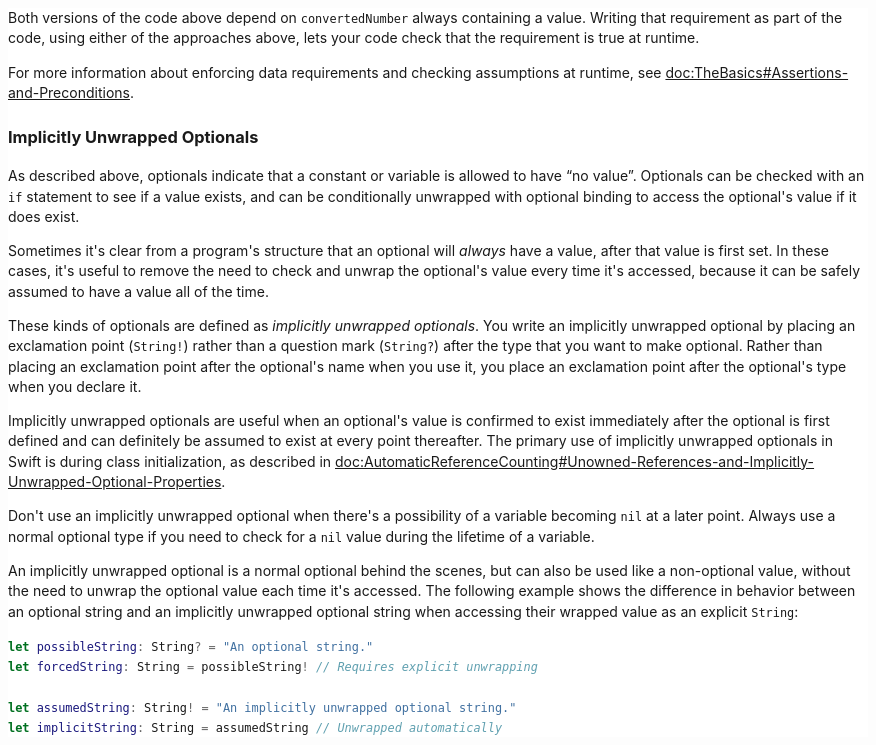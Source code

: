 Both versions of the code above depend on `convertedNumber`
always containing a value.
Writing that requirement as part of the code,
using either of the approaches above,
lets your code check that the requirement is true at runtime.

For more information about enforcing data requirements
and checking assumptions at runtime,
see <doc:TheBasics#Assertions-and-Preconditions>.

### Implicitly Unwrapped Optionals

As described above,
optionals indicate that a constant or variable is allowed to have “no value”.
Optionals can be checked with an `if` statement to see if a value exists,
and can be conditionally unwrapped with optional binding
to access the optional's value if it does exist.

Sometimes it's clear from a program's structure that an optional will *always* have a value,
after that value is first set.
In these cases, it's useful to remove the need
to check and unwrap the optional's value every time it's accessed,
because it can be safely assumed to have a value all of the time.

These kinds of optionals are defined as *implicitly unwrapped optionals*.
You write an implicitly unwrapped optional by placing an exclamation point (`String!`)
rather than a question mark (`String?`) after the type that you want to make optional.
Rather than placing an exclamation point after the optional's name when you use it,
you place an exclamation point after the optional's type when you declare it.

Implicitly unwrapped optionals are useful when
an optional's value is confirmed to exist immediately after the optional is first defined
and can definitely be assumed to exist at every point thereafter.
The primary use of implicitly unwrapped optionals in Swift is during class initialization,
as described in <doc:AutomaticReferenceCounting#Unowned-References-and-Implicitly-Unwrapped-Optional-Properties>.

Don't use an implicitly unwrapped optional when there's a possibility of
a variable becoming `nil` at a later point.
Always use a normal optional type if you need to check for a `nil` value
during the lifetime of a variable.

An implicitly unwrapped optional is a normal optional behind the scenes,
but can also be used like a non-optional value,
without the need to unwrap the optional value each time it's accessed.
The following example shows the difference in behavior between
an optional string and an implicitly unwrapped optional string
when accessing their wrapped value as an explicit `String`:

```swift
let possibleString: String? = "An optional string."
let forcedString: String = possibleString! // Requires explicit unwrapping

let assumedString: String! = "An implicitly unwrapped optional string."
let implicitString: String = assumedString // Unwrapped automatically
```
